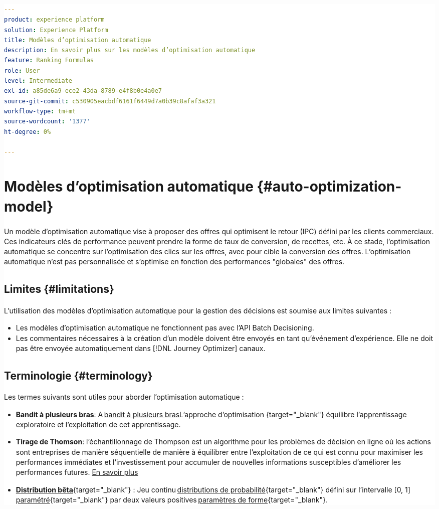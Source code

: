 ```yaml
---
product: experience platform
solution: Experience Platform
title: Modèles d’optimisation automatique
description: En savoir plus sur les modèles d’optimisation automatique
feature: Ranking Formulas
role: User
level: Intermediate
exl-id: a85de6a9-ece2-43da-8789-e4f8b0e4a0e7
source-git-commit: c530905eacbdf6161f6449d7a0b39c8afaf3a321
workflow-type: tm+mt
source-wordcount: '1377'
ht-degree: 0%

---
```


# Modèles d’optimisation automatique {#auto-optimization-model}

Un modèle d’optimisation automatique vise à proposer des offres qui optimisent le retour (IPC) défini par les clients commerciaux. Ces indicateurs clés de performance peuvent prendre la forme de taux de conversion, de recettes, etc. À ce stade, l’optimisation automatique se concentre sur l’optimisation des clics sur les offres, avec pour cible la conversion des offres. L’optimisation automatique n’est pas personnalisée et s’optimise en fonction des performances &quot;globales&quot; des offres.

## Limites {#limitations}

L’utilisation des modèles d’optimisation automatique pour la gestion des décisions est soumise aux limites suivantes :

* Les modèles d’optimisation automatique ne fonctionnent pas avec l’API Batch Decisioning.
* Les commentaires nécessaires à la création d’un modèle doivent être envoyés en tant qu’événement d’expérience. Elle ne doit pas être envoyée automatiquement dans [!DNL Journey Optimizer] canaux.

## Terminologie {#terminology}

Les termes suivants sont utiles pour aborder l’optimisation automatique :

* **Bandit à plusieurs bras**: A [bandit à plusieurs bras](https://en.wikipedia.org/wiki/Multi-armed_bandit)L’approche d’optimisation {target=&quot;_blank&quot;} équilibre l’apprentissage exploratoire et l’exploitation de cet apprentissage.

* **Tirage de Thomson**: l’échantillonnage de Thompson est un algorithme pour les problèmes de décision en ligne où les actions sont entreprises de manière séquentielle de manière à équilibrer entre l’exploitation de ce qui est connu pour maximiser les performances immédiates et l’investissement pour accumuler de nouvelles informations susceptibles d’améliorer les performances futures. [En savoir plus](#thompson-sampling)

* [**Distribution bêta**](https://en.wikipedia.org/wiki/Beta_distribution){target=&quot;_blank&quot;} : Jeu continu [distributions de probabilité](https://en.wikipedia.org/wiki/Probability_distribution){target=&quot;_blank&quot;} défini sur l’intervalle [0, 1] [paramétré](https://en.wikipedia.org/wiki/Statistical_parameter){target=&quot;_blank&quot;} par deux valeurs positives [paramètres de forme](https://en.wikipedia.org/wiki/Shape_parameter){target=&quot;_blank&quot;}.
